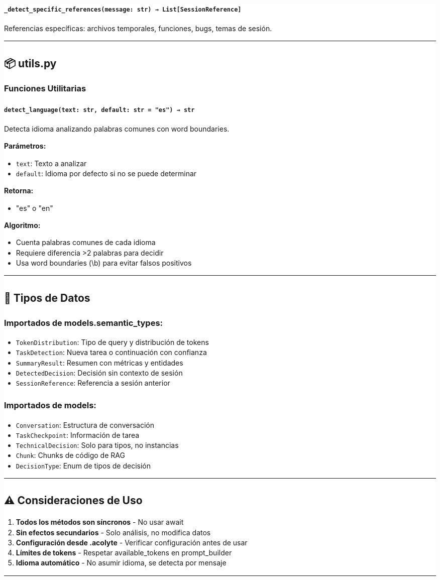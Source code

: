 #### `_detect_specific_references(message: str) → List[SessionReference]`
Referencias específicas: archivos temporales, funciones, bugs, temas de sesión.

---

## 📦 utils.py

### Funciones Utilitarias

#### `detect_language(text: str, default: str = "es") → str`
Detecta idioma analizando palabras comunes con word boundaries.

**Parámetros:**
- `text`: Texto a analizar
- `default`: Idioma por defecto si no se puede determinar

**Retorna:**
- "es" o "en"

**Algoritmo:**
- Cuenta palabras comunes de cada idioma
- Requiere diferencia >2 palabras para decidir
- Usa word boundaries (\b) para evitar falsos positivos

---

## 🔗 Tipos de Datos

### Importados de models.semantic_types:

- `TokenDistribution`: Tipo de query y distribución de tokens
- `TaskDetection`: Nueva tarea o continuación con confianza
- `SummaryResult`: Resumen con métricas y entidades
- `DetectedDecision`: Decisión sin contexto de sesión
- `SessionReference`: Referencia a sesión anterior

### Importados de models:

- `Conversation`: Estructura de conversación
- `TaskCheckpoint`: Información de tarea
- `TechnicalDecision`: Solo para tipos, no instancias
- `Chunk`: Chunks de código de RAG
- `DecisionType`: Enum de tipos de decisión

---

## ⚠️ Consideraciones de Uso

1. **Todos los métodos son síncronos** - No usar await
2. **Sin efectos secundarios** - Solo análisis, no modifica datos
3. **Configuración desde .acolyte** - Verificar configuración antes de usar
4. **Límites de tokens** - Respetar available_tokens en prompt_builder
5. **Idioma automático** - No asumir idioma, se detecta por mensaje

---